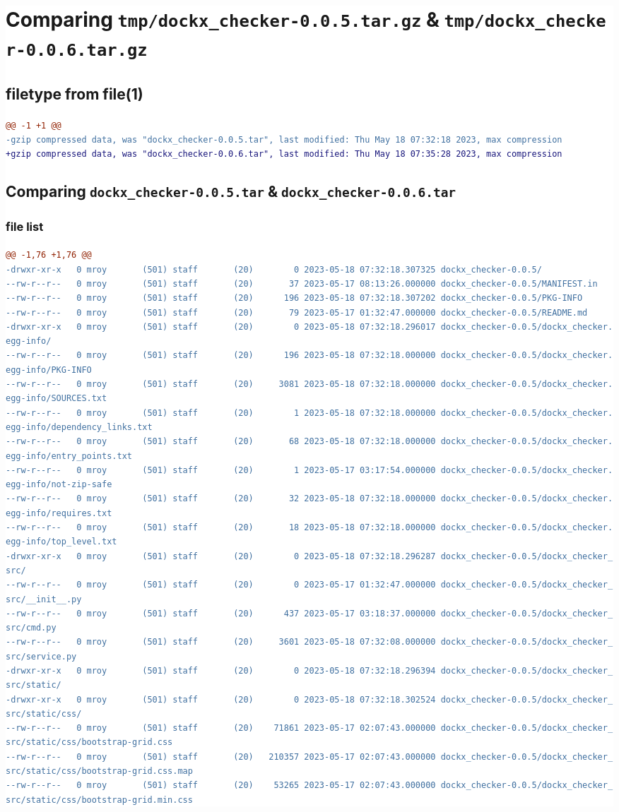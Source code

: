 # Comparing `tmp/dockx_checker-0.0.5.tar.gz` & `tmp/dockx_checker-0.0.6.tar.gz`

## filetype from file(1)

```diff
@@ -1 +1 @@
-gzip compressed data, was "dockx_checker-0.0.5.tar", last modified: Thu May 18 07:32:18 2023, max compression
+gzip compressed data, was "dockx_checker-0.0.6.tar", last modified: Thu May 18 07:35:28 2023, max compression
```

## Comparing `dockx_checker-0.0.5.tar` & `dockx_checker-0.0.6.tar`

### file list

```diff
@@ -1,76 +1,76 @@
-drwxr-xr-x   0 mroy       (501) staff       (20)        0 2023-05-18 07:32:18.307325 dockx_checker-0.0.5/
--rw-r--r--   0 mroy       (501) staff       (20)       37 2023-05-17 08:13:26.000000 dockx_checker-0.0.5/MANIFEST.in
--rw-r--r--   0 mroy       (501) staff       (20)      196 2023-05-18 07:32:18.307202 dockx_checker-0.0.5/PKG-INFO
--rw-r--r--   0 mroy       (501) staff       (20)       79 2023-05-17 01:32:47.000000 dockx_checker-0.0.5/README.md
-drwxr-xr-x   0 mroy       (501) staff       (20)        0 2023-05-18 07:32:18.296017 dockx_checker-0.0.5/dockx_checker.egg-info/
--rw-r--r--   0 mroy       (501) staff       (20)      196 2023-05-18 07:32:18.000000 dockx_checker-0.0.5/dockx_checker.egg-info/PKG-INFO
--rw-r--r--   0 mroy       (501) staff       (20)     3081 2023-05-18 07:32:18.000000 dockx_checker-0.0.5/dockx_checker.egg-info/SOURCES.txt
--rw-r--r--   0 mroy       (501) staff       (20)        1 2023-05-18 07:32:18.000000 dockx_checker-0.0.5/dockx_checker.egg-info/dependency_links.txt
--rw-r--r--   0 mroy       (501) staff       (20)       68 2023-05-18 07:32:18.000000 dockx_checker-0.0.5/dockx_checker.egg-info/entry_points.txt
--rw-r--r--   0 mroy       (501) staff       (20)        1 2023-05-17 03:17:54.000000 dockx_checker-0.0.5/dockx_checker.egg-info/not-zip-safe
--rw-r--r--   0 mroy       (501) staff       (20)       32 2023-05-18 07:32:18.000000 dockx_checker-0.0.5/dockx_checker.egg-info/requires.txt
--rw-r--r--   0 mroy       (501) staff       (20)       18 2023-05-18 07:32:18.000000 dockx_checker-0.0.5/dockx_checker.egg-info/top_level.txt
-drwxr-xr-x   0 mroy       (501) staff       (20)        0 2023-05-18 07:32:18.296287 dockx_checker-0.0.5/dockx_checker_src/
--rw-r--r--   0 mroy       (501) staff       (20)        0 2023-05-17 01:32:47.000000 dockx_checker-0.0.5/dockx_checker_src/__init__.py
--rw-r--r--   0 mroy       (501) staff       (20)      437 2023-05-17 03:18:37.000000 dockx_checker-0.0.5/dockx_checker_src/cmd.py
--rw-r--r--   0 mroy       (501) staff       (20)     3601 2023-05-18 07:32:08.000000 dockx_checker-0.0.5/dockx_checker_src/service.py
-drwxr-xr-x   0 mroy       (501) staff       (20)        0 2023-05-18 07:32:18.296394 dockx_checker-0.0.5/dockx_checker_src/static/
-drwxr-xr-x   0 mroy       (501) staff       (20)        0 2023-05-18 07:32:18.302524 dockx_checker-0.0.5/dockx_checker_src/static/css/
--rw-r--r--   0 mroy       (501) staff       (20)    71861 2023-05-17 02:07:43.000000 dockx_checker-0.0.5/dockx_checker_src/static/css/bootstrap-grid.css
--rw-r--r--   0 mroy       (501) staff       (20)   210357 2023-05-17 02:07:43.000000 dockx_checker-0.0.5/dockx_checker_src/static/css/bootstrap-grid.css.map
--rw-r--r--   0 mroy       (501) staff       (20)    53265 2023-05-17 02:07:43.000000 dockx_checker-0.0.5/dockx_checker_src/static/css/bootstrap-grid.min.css
```